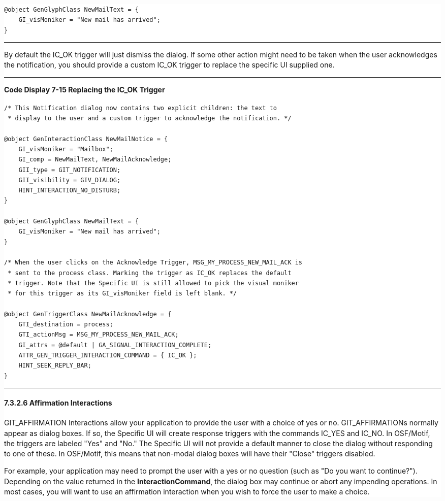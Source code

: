 	@object GenGlyphClass NewMailText = {
		GI_visMoniker = "New mail has arrived";
	}

----------
By default the IC_OK trigger will just dismiss the dialog. If some other action 
might need to be taken when the user acknowledges the notification, you 
should provide a custom IC_OK trigger to replace the specific UI supplied one. 

----------
**Code Display 7-15 Replacing the IC_OK Trigger**

	/* This Notification dialog now contains two explicit children: the text to
	 * display to the user and a custom trigger to acknowledge the notification. */

	@object GenInteractionClass NewMailNotice = {
		GI_visMoniker = "Mailbox";
		GI_comp = NewMailText, NewMailAcknowledge;
		GII_type = GIT_NOTIFICATION;
		GII_visibility = GIV_DIALOG;
		HINT_INTERACTION_NO_DISTURB;
	}

	@object GenGlyphClass NewMailText = {
		GI_visMoniker = "New mail has arrived";
	}

	/* When the user clicks on the Acknowledge Trigger, MSG_MY_PROCESS_NEW_MAIL_ACK is
	 * sent to the process class. Marking the trigger as IC_OK replaces the default
	 * trigger. Note that the Specific UI is still allowed to pick the visual moniker
	 * for this trigger as its GI_visMoniker field is left blank. */

	@object GenTriggerClass NewMailAcknowledge = {
		GTI_destination = process;
		GTI_actionMsg = MSG_MY_PROCESS_NEW_MAIL_ACK;
		GI_attrs = @default | GA_SIGNAL_INTERACTION_COMPLETE;
		ATTR_GEN_TRIGGER_INTERACTION_COMMAND = { IC_OK };
		HINT_SEEK_REPLY_BAR;
	}

----------
#### 7.3.2.6 Affirmation Interactions

GIT_AFFIRMATION Interactions allow your application to provide the user 
with a choice of yes or no. GIT_AFFIRMATIONs normally appear as dialog 
boxes. If so, the Specific UI will create response triggers with the commands 
IC_YES and IC_NO. In OSF/Motif, the triggers are labeled "Yes" and "No." The 
Specific UI will not provide a default manner to close the dialog without 
responding to one of these. In OSF/Motif, this means that non-modal dialog 
boxes will have their "Close" triggers disabled. 

For example, your application may need to prompt the user with a yes or no 
question (such as "Do you want to continue?"). Depending on the value 
returned in the **InteractionCommand**, the dialog box may continue or 
abort any impending operations. In most cases, you will want to use an 
affirmation interaction when you wish to force the user to make a choice.
